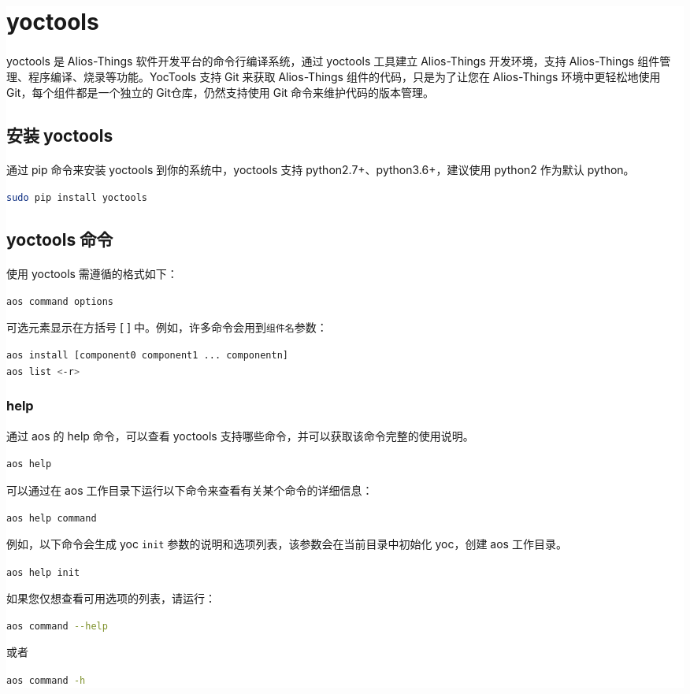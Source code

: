 # yoctools

yoctools 是 Alios-Things 软件开发平台的命令行编译系统，通过 yoctools 工具建立 Alios-Things 开发环境，支持 Alios-Things 组件管理、程序编译、烧录等功能。YocTools 支持 Git 来获取 Alios-Things 组件的代码，只是为了让您在 Alios-Things 环境中更轻松地使用 Git，每个组件都是一个独立的 Git仓库，仍然支持使用 Git 命令来维护代码的版本管理。

## 安装 yoctools

通过 pip 命令来安装 yoctools 到你的系统中，yoctools 支持 python2.7+、python3.6+，建议使用 python2 作为默认 python。

```bash
sudo pip install yoctools
```

## yoctools 命令

使用 yoctools 需遵循的格式如下：

```bash
aos command options
```

可选元素显示在方括号 [ ] 中。例如，许多命令会用到`组件名`参数：

```bash
aos install [component0 component1 ... componentn]
aos list <-r>
```

### help

通过 aos 的 help 命令，可以查看 yoctools 支持哪些命令，并可以获取该命令完整的使用说明。

```bash
aos help
```

可以通过在 aos 工作目录下运行以下命令来查看有关某个命令的详细信息：

```bash
aos help command
```

例如，以下命令会生成 yoc `init` 参数的说明和选项列表，该参数会在当前目录中初始化 yoc，创建 aos 工作目录。

```bash
aos help init
```

如果您仅想查看可用选项的列表，请运行：

```bash
aos command --help
```

或者

```bash
aos command -h
```
